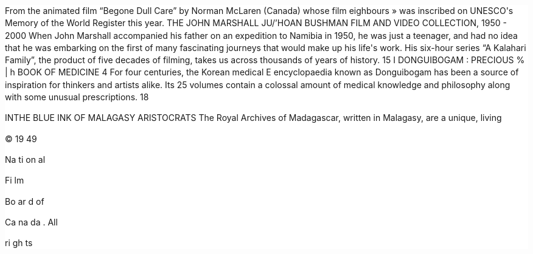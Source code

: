   
    
   
From the animated film “Begone Dull Care” 
by Norman McLaren (Canada) whose film 
eighbours » was inscribed on UNESCO's 
Memory of the World Register this year. 
THE JOHN MARSHALL 
JU/’HOAN BUSHMAN FILM 
AND VIDEO COLLECTION, 
1950 - 2000 
When John Marshall accompanied his father on an expedition 
to Namibia in 1950, he was just a teenager, and had no idea 
that he was embarking on the first of many fascinating journeys 
that would make up his life's work. His six-hour series 
“A Kalahari Family”, the product of five decades of filming, 
takes us across thousands of years of history. 15 
I DONGUIBOGAM : PRECIOUS 
\% | h BOOK OF MEDICINE 
4 For four centuries, the Korean medical 
E encyclopaedia known as Donguibogam 
has been a source of inspiration for thinkers and artists alike. Its 
25 volumes contain a colossal amount of medical knowledge 
and philosophy along with some unusual prescriptions. 18 
 
INTHE BLUE INK 
OF MALAGASY ARISTOCRATS 
The Royal Archives of Madagascar, 
written in Malagasy, are a unique, living 
  
© 
19
49
 
Na
ti
on
al
 
Fi
lm
 
Bo
ar
d 
of
 
Ca
na
da
. 
All
 
ri
gh
ts
 